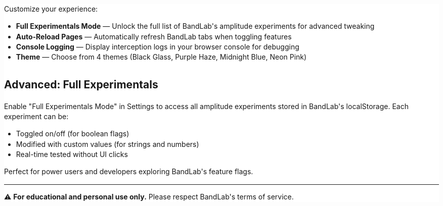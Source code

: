 Customize your experience:

- **Full Experimentals Mode** — Unlock the full list of BandLab's amplitude experiments for advanced tweaking
- **Auto-Reload Pages** — Automatically refresh BandLab tabs when toggling features
- **Console Logging** — Display interception logs in your browser console for debugging
- **Theme** — Choose from 4 themes (Black Glass, Purple Haze, Midnight Blue, Neon Pink)

## Advanced: Full Experimentals

Enable "Full Experimentals Mode" in Settings to access all amplitude experiments stored in BandLab's localStorage. Each experiment can be:

- Toggled on/off (for boolean flags)
- Modified with custom values (for strings and numbers)
- Real-time tested without UI clicks

Perfect for power users and developers exploring BandLab's feature flags.

---

⚠️ **For educational and personal use only.** Please respect BandLab's terms of service.
